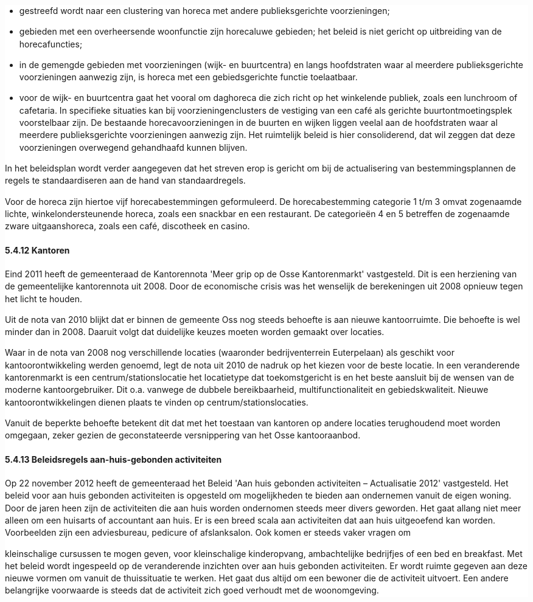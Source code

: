 - gestreefd wordt naar een clustering van horeca met andere publieksgerichte voorzieningen;
- gebieden met een overheersende woonfunctie zijn horecaluwe gebieden; het beleid is niet gericht op uitbreiding van de horecafuncties;
- in de gemengde gebieden met voorzieningen (wijk- en buurtcentra) en langs hoofdstraten waar al meerdere publieksgerichte voorzieningen aanwezig zijn, is horeca met een gebiedsgerichte functie toelaatbaar.

- voor de wijk- en buurtcentra gaat het vooral om daghoreca die zich richt op het winkelende publiek, zoals een lunchroom of cafetaria. In specifieke situaties kan bij voorzieningenclusters de vestiging van een café als gerichte buurtontmoetingsplek voorstelbaar zijn.
De bestaande horecavoorzieningen in de buurten en wijken liggen veelal aan de hoofdstraten waar al meerdere publieksgerichte voorzieningen aanwezig zijn. Het ruimtelijk beleid is hier consoliderend, dat wil zeggen dat deze voorzieningen overwegend gehandhaafd kunnen blijven.

In het beleidsplan wordt verder aangegeven dat het streven erop is gericht om bij de actualisering van bestemmingsplannen de regels te standaardiseren aan de hand van standaardregels.

Voor de horeca zijn hiertoe vijf horecabestemmingen geformuleerd. De horecabestemming categorie 1 t/m 3 omvat zogenaamde lichte, winkelondersteunende horeca, zoals een snackbar en een restaurant. De categorieën 4 en 5 betreffen de zogenaamde zware uitgaanshoreca, zoals een café, discotheek en casino.

#### **5.4.12 Kantoren**

Eind 2011 heeft de gemeenteraad de Kantorennota 'Meer grip op de Osse Kantorenmarkt' vastgesteld. Dit is een herziening van de gemeentelijke kantorennota uit 2008. Door de economische crisis was het wenselijk de berekeningen uit 2008 opnieuw tegen het licht te houden.

Uit de nota van 2010 blijkt dat er binnen de gemeente Oss nog steeds behoefte is aan nieuwe kantoorruimte. Die behoefte is wel minder dan in 2008. Daaruit volgt dat duidelijke keuzes moeten worden gemaakt over locaties.

Waar in de nota van 2008 nog verschillende locaties (waaronder bedrijventerrein Euterpelaan) als geschikt voor kantoorontwikkeling werden genoemd, legt de nota uit 2010 de nadruk op het kiezen voor de beste locatie. In een veranderende kantorenmarkt is een centrum/stationslocatie het locatietype dat toekomstgericht is en het beste aansluit bij de wensen van de moderne kantoorgebruiker. Dit o.a. vanwege de dubbele bereikbaarheid, multifunctionaliteit en gebiedskwaliteit. Nieuwe kantoorontwikkelingen dienen plaats te vinden op centrum/stationslocaties.

Vanuit de beperkte behoefte betekent dit dat met het toestaan van kantoren op andere locaties terughoudend moet worden omgegaan, zeker gezien de geconstateerde versnippering van het Osse kantooraanbod.

#### **5.4.13 Beleidsregels aan-huis-gebonden activiteiten**

Op 22 november 2012 heeft de gemeenteraad het Beleid 'Aan huis gebonden activiteiten – Actualisatie 2012' vastgesteld. Het beleid voor aan huis gebonden activiteiten is opgesteld om mogelijkheden te bieden aan ondernemen vanuit de eigen woning. Door de jaren heen zijn de activiteiten die aan huis worden ondernomen steeds meer divers geworden. Het gaat allang niet meer alleen om een huisarts of accountant aan huis. Er is een breed scala aan activiteiten dat aan huis uitgeoefend kan worden. Voorbeelden zijn een adviesbureau, pedicure of afslanksalon. Ook komen er steeds vaker vragen om

kleinschalige cursussen te mogen geven, voor kleinschalige kinderopvang, ambachtelijke bedrijfjes of een bed en breakfast. Met het beleid wordt ingespeeld op de veranderende inzichten over aan huis gebonden activiteiten. Er wordt ruimte gegeven aan deze nieuwe vormen om vanuit de thuissituatie te werken. Het gaat dus altijd om een bewoner die de activiteit uitvoert. Een andere belangrijke voorwaarde is steeds dat de activiteit zich goed verhoudt met de woonomgeving.
